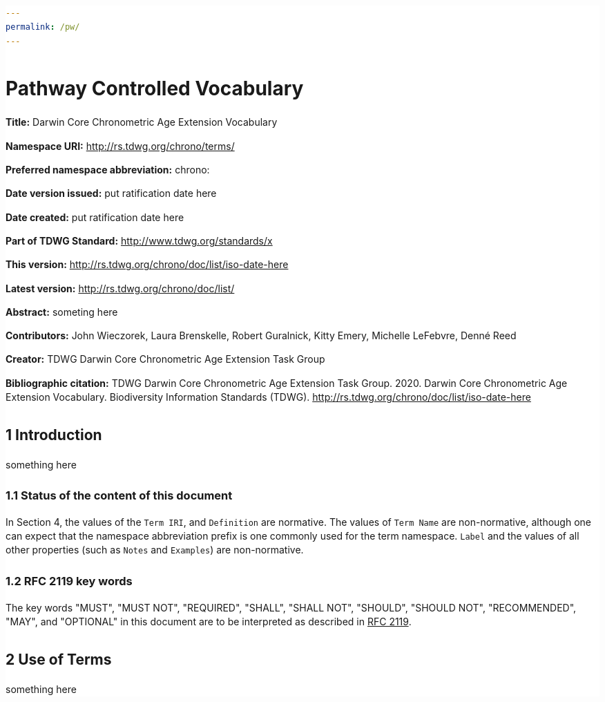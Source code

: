```yaml
---
permalink: /pw/
---
```


# Pathway Controlled Vocabulary

**Title:**  Darwin Core Chronometric Age Extension Vocabulary

**Namespace URI:** http://rs.tdwg.org/chrono/terms/

**Preferred namespace abbreviation:** chrono:

**Date version issued:** put ratification date here

**Date created:** put ratification date here

**Part of TDWG Standard:** http://www.tdwg.org/standards/x

**This version:** http://rs.tdwg.org/chrono/doc/list/iso-date-here

**Latest version:** http://rs.tdwg.org/chrono/doc/list/

**Abstract:** someting here

**Contributors:** John Wieczorek, Laura Brenskelle, Robert Guralnick, Kitty Emery, Michelle LeFebvre, Denné Reed

**Creator:** TDWG Darwin Core Chronometric Age Extension Task Group

**Bibliographic citation:** TDWG Darwin Core Chronometric Age Extension Task Group. 2020. Darwin Core Chronometric Age Extension Vocabulary. Biodiversity Information Standards (TDWG). <http://rs.tdwg.org/chrono/doc/list/iso-date-here>


## 1 Introduction

something here

### 1.1 Status of the content of this document

In Section 4, the values of the `Term IRI`, and `Definition` are normative. The values of `Term Name` are non-normative, although one can expect that the namespace abbreviation prefix is one commonly used for the term namespace.  `Label` and the values of all other properties (such as `Notes` and `Examples`) are non-normative.

### 1.2 RFC 2119 key words
The key words "MUST", "MUST NOT", "REQUIRED", "SHALL", "SHALL NOT", "SHOULD", "SHOULD NOT", "RECOMMENDED", "MAY", and "OPTIONAL" in this document are to be interpreted as described in [RFC 2119](https://tools.ietf.org/html/rfc2119).

## 2 Use of Terms

something here
